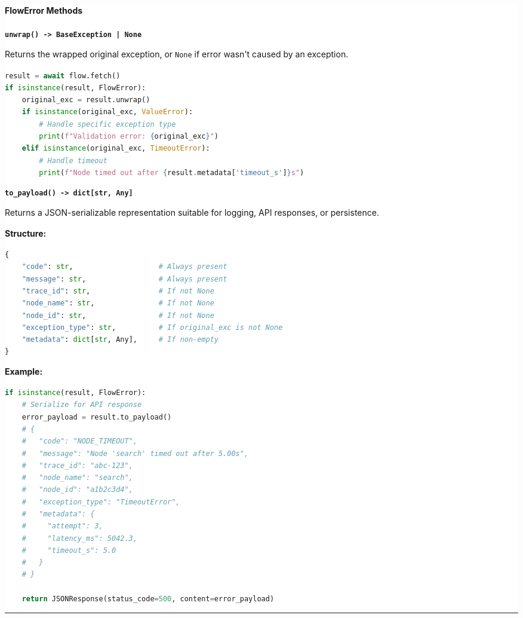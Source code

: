 #### FlowError Methods

**`unwrap() -> BaseException | None`**

Returns the wrapped original exception, or `None` if error wasn't caused by an exception.

```python
result = await flow.fetch()
if isinstance(result, FlowError):
    original_exc = result.unwrap()
    if isinstance(original_exc, ValueError):
        # Handle specific exception type
        print(f"Validation error: {original_exc}")
    elif isinstance(original_exc, TimeoutError):
        # Handle timeout
        print(f"Node timed out after {result.metadata['timeout_s']}s")
```

**`to_payload() -> dict[str, Any]`**

Returns a JSON-serializable representation suitable for logging, API responses, or persistence.

**Structure:**
```python
{
    "code": str,                    # Always present
    "message": str,                 # Always present
    "trace_id": str,                # If not None
    "node_name": str,               # If not None
    "node_id": str,                 # If not None
    "exception_type": str,          # If original_exc is not None
    "metadata": dict[str, Any],     # If non-empty
}
```

**Example:**
```python
if isinstance(result, FlowError):
    # Serialize for API response
    error_payload = result.to_payload()
    # {
    #   "code": "NODE_TIMEOUT",
    #   "message": "Node 'search' timed out after 5.00s",
    #   "trace_id": "abc-123",
    #   "node_name": "search",
    #   "node_id": "a1b2c3d4",
    #   "exception_type": "TimeoutError",
    #   "metadata": {
    #     "attempt": 3,
    #     "latency_ms": 5042.3,
    #     "timeout_s": 5.0
    #   }
    # }

    return JSONResponse(status_code=500, content=error_payload)
```

---